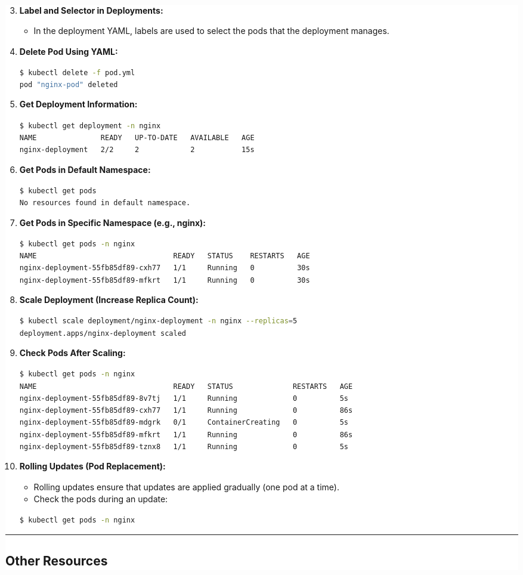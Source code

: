 3. **Label and Selector in Deployments:**
   - In the deployment YAML, labels are used to select the pods that the deployment manages.

4. **Delete Pod Using YAML:**
   ```bash
   $ kubectl delete -f pod.yml
   pod "nginx-pod" deleted
   ```

5. **Get Deployment Information:**
   ```bash
   $ kubectl get deployment -n nginx
   NAME               READY   UP-TO-DATE   AVAILABLE   AGE
   nginx-deployment   2/2     2            2           15s
   ```

6. **Get Pods in Default Namespace:**
   ```bash
   $ kubectl get pods
   No resources found in default namespace.
   ```

7. **Get Pods in Specific Namespace (e.g., nginx):**
   ```bash
   $ kubectl get pods -n nginx
   NAME                                READY   STATUS    RESTARTS   AGE
   nginx-deployment-55fb85df89-cxh77   1/1     Running   0          30s
   nginx-deployment-55fb85df89-mfkrt   1/1     Running   0          30s
   ```

8. **Scale Deployment (Increase Replica Count):**
   ```bash
   $ kubectl scale deployment/nginx-deployment -n nginx --replicas=5
   deployment.apps/nginx-deployment scaled
   ```

9. **Check Pods After Scaling:**
   ```bash
   $ kubectl get pods -n nginx
   NAME                                READY   STATUS              RESTARTS   AGE
   nginx-deployment-55fb85df89-8v7tj   1/1     Running             0          5s
   nginx-deployment-55fb85df89-cxh77   1/1     Running             0          86s
   nginx-deployment-55fb85df89-mdgrk   0/1     ContainerCreating   0          5s
   nginx-deployment-55fb85df89-mfkrt   1/1     Running             0          86s
   nginx-deployment-55fb85df89-tznx8   1/1     Running             0          5s
   ```

10. **Rolling Updates (Pod Replacement):**
    - Rolling updates ensure that updates are applied gradually (one pod at a time).
    - Check the pods during an update:
    ```bash
    $ kubectl get pods -n nginx
    ```

---

## Other Resources

